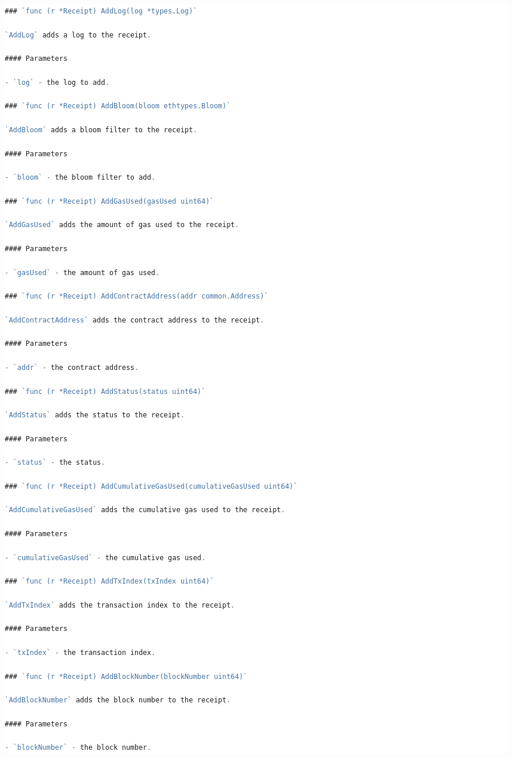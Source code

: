 ```go
### `func (r *Receipt) AddLog(log *types.Log)`

`AddLog` adds a log to the receipt.

#### Parameters

- `log` - the log to add.

### `func (r *Receipt) AddBloom(bloom ethtypes.Bloom)`

`AddBloom` adds a bloom filter to the receipt.

#### Parameters

- `bloom` - the bloom filter to add.

### `func (r *Receipt) AddGasUsed(gasUsed uint64)`

`AddGasUsed` adds the amount of gas used to the receipt.

#### Parameters

- `gasUsed` - the amount of gas used.

### `func (r *Receipt) AddContractAddress(addr common.Address)`

`AddContractAddress` adds the contract address to the receipt.

#### Parameters

- `addr` - the contract address.

### `func (r *Receipt) AddStatus(status uint64)`

`AddStatus` adds the status to the receipt.

#### Parameters

- `status` - the status.

### `func (r *Receipt) AddCumulativeGasUsed(cumulativeGasUsed uint64)`

`AddCumulativeGasUsed` adds the cumulative gas used to the receipt.

#### Parameters

- `cumulativeGasUsed` - the cumulative gas used.

### `func (r *Receipt) AddTxIndex(txIndex uint64)`

`AddTxIndex` adds the transaction index to the receipt.

#### Parameters

- `txIndex` - the transaction index.

### `func (r *Receipt) AddBlockNumber(blockNumber uint64)`

`AddBlockNumber` adds the block number to the receipt.

#### Parameters

- `blockNumber` - the block number.
```